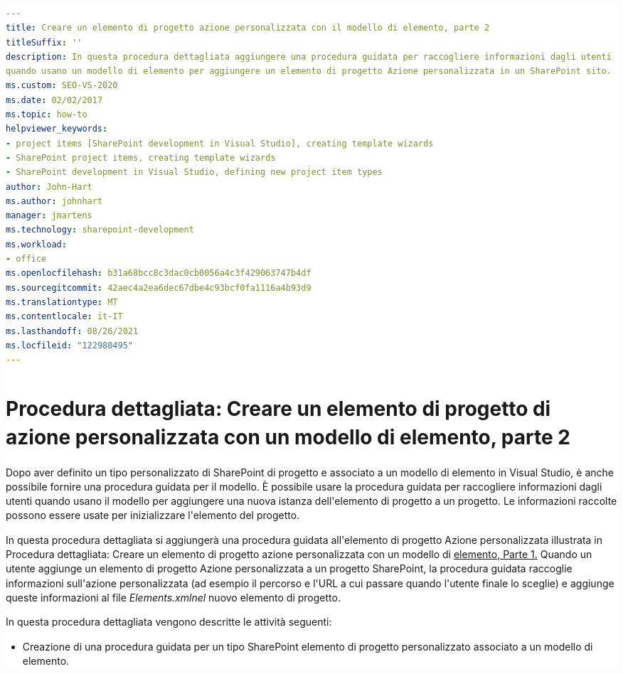 ```yaml
---
title: Creare un elemento di progetto azione personalizzata con il modello di elemento, parte 2
titleSuffix: ''
description: In questa procedura dettagliata aggiungere una procedura guidata per raccogliere informazioni dagli utenti quando usano un modello di elemento per aggiungere un elemento di progetto Azione personalizzata in un SharePoint sito.
ms.custom: SEO-VS-2020
ms.date: 02/02/2017
ms.topic: how-to
helpviewer_keywords:
- project items [SharePoint development in Visual Studio], creating template wizards
- SharePoint project items, creating template wizards
- SharePoint development in Visual Studio, defining new project item types
author: John-Hart
ms.author: johnhart
manager: jmartens
ms.technology: sharepoint-development
ms.workload:
- office
ms.openlocfilehash: b31a68bcc8c3dac0cb0056a4c3f429063747b4df
ms.sourcegitcommit: 42aec4a2ea6dec67dbe4c93bcf0fa1116a4b93d9
ms.translationtype: MT
ms.contentlocale: it-IT
ms.lasthandoff: 08/26/2021
ms.locfileid: "122980495"
---
```

# <a name="walkthrough-create-a-custom-action-project-item-with-an-item-template-part-2"></a>Procedura dettagliata: Creare un elemento di progetto di azione personalizzata con un modello di elemento, parte 2
  Dopo aver definito un tipo personalizzato di SharePoint di progetto e associato a un modello di elemento in Visual Studio, è anche possibile fornire una procedura guidata per il modello. È possibile usare la procedura guidata per raccogliere informazioni dagli utenti quando usano il modello per aggiungere una nuova istanza dell'elemento di progetto a un progetto. Le informazioni raccolte possono essere usate per inizializzare l'elemento del progetto.

 In questa procedura dettagliata si aggiungerà una procedura guidata all'elemento di progetto Azione personalizzata illustrata in Procedura dettagliata: Creare un elemento di progetto azione personalizzata con un modello di [elemento, Parte 1.](../sharepoint/walkthrough-creating-a-custom-action-project-item-with-an-item-template-part-1.md) Quando un utente aggiunge un elemento di progetto Azione personalizzata a un progetto SharePoint, la procedura guidata raccoglie informazioni sull'azione personalizzata (ad esempio il percorso e l'URL a cui passare quando l'utente finale lo sceglie) e aggiunge queste informazioni al file *Elements.xmlnel* nuovo elemento di progetto.

 In questa procedura dettagliata vengono descritte le attività seguenti:

- Creazione di una procedura guidata per un tipo SharePoint elemento di progetto personalizzato associato a un modello di elemento.
